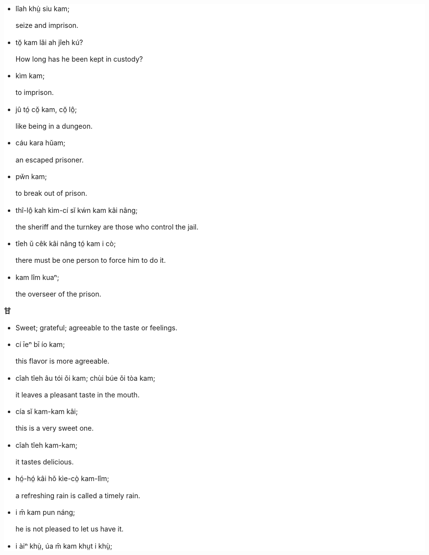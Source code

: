 - lîah khṳ̀ siu kam;

  seize and imprison.

- tŏ̤ kam lǎi ah jîeh kú?

  How long has he been kept in custody?

- kìm kam;

  to imprison.

- jû tó̤ cǒ̤ kam, cŏ̤ lô̤;

  like being in a dungeon.

- cáu kara hǔam;

  an escaped prisoner.

- pw̆n kam;

  to break out of prison.

- thî-lô̤ kah kìm-cí sĭ kẃn kam kâi nâng;

  the sheriff and the turnkey are those who control the jail.

- tîeh ŭ cêk kâi nâng tó̤ kam i cò;

  there must be one person to force him to do it.

- kam lîm kuaⁿ;

  the overseer of the prison.

**甘**
- Sweet; grateful; agreeable to the taste or feelings.

- cí īeⁿ bī ío kam;

  this flavor is more agreeable.

- cîah tîeh âu tói ǒi kam; chùi búe ǒi tòa kam;

  it leaves a pleasant taste in the mouth.

- cía sĭ kam-kam kâi;

  this is a very sweet one.

- cîah tîeh kam-kam;

  it tastes delicious.

- hó̤-hó̤ kâi hǒ kìe-cò̤ kam-lîm;

  a refreshing rain is called a timely rain.

- i m̄ kam pun náng;

  he is not pleased to let us have it.

- i àiⁿ khṳ̀, úa m̄ kam khṳt i khṳ̀;
